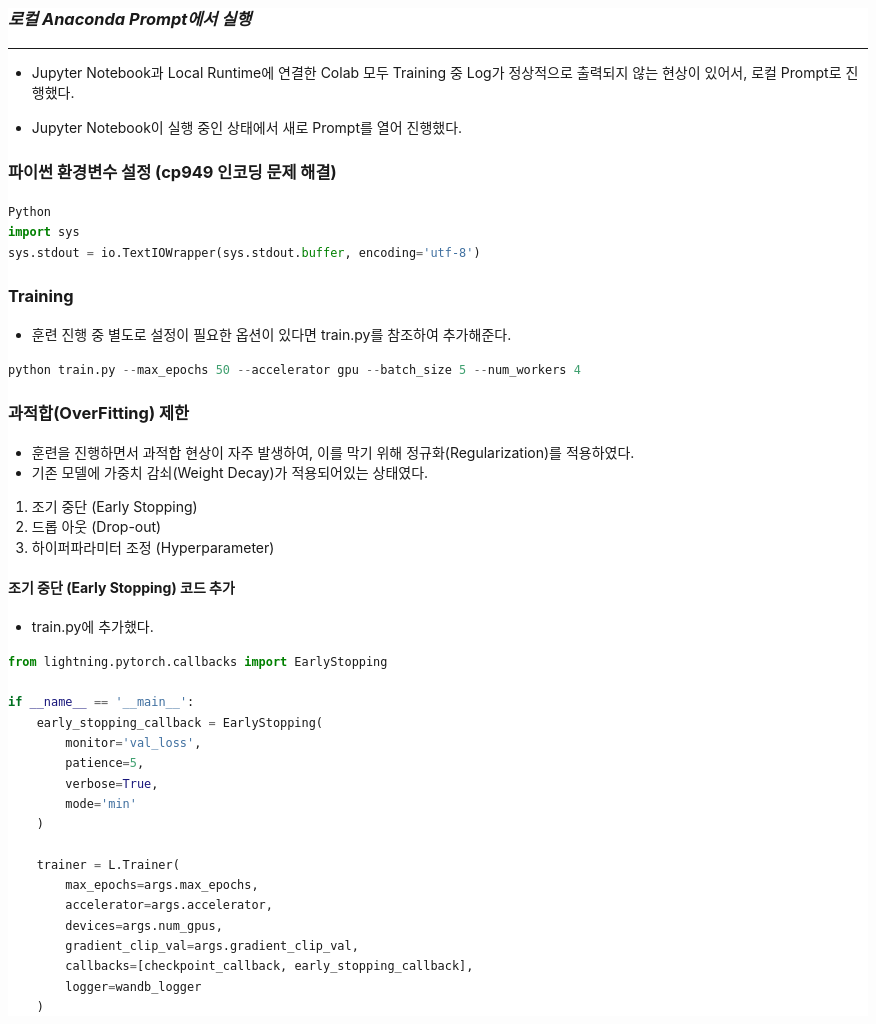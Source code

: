 ### **_로컬 Anaconda Prompt에서 실행_**

---

- Jupyter Notebook과 Local Runtime에 연결한 Colab 모두 Training 중 Log가 정상적으로 출력되지 않는 현상이 있어서, 로컬 Prompt로 진행했다.

- Jupyter Notebook이 실행 중인 상태에서 새로 Prompt를 열어 진행했다.

### 파이썬 환경변수 설정 (cp949 인코딩 문제 해결)


```python
Python
import sys
sys.stdout = io.TextIOWrapper(sys.stdout.buffer, encoding='utf-8')
```

### Training

- 훈련 진행 중 별도로 설정이 필요한 옵션이 있다면 train.py를 참조하여 추가해준다.

```python
python train.py --max_epochs 50 --accelerator gpu --batch_size 5 --num_workers 4
```

### 과적합(OverFitting) 제한

- 훈련을 진행하면서 과적합 현상이 자주 발생하여, 이를 막기 위해 정규화(Regularization)를 적용하였다.
- 기존 모델에 가중치 감쇠(Weight Decay)가 적용되어있는 상태였다.

1. 조기 중단 (Early Stopping)
2. 드롭 아웃 (Drop-out)
3. 하이퍼파라미터 조정 (Hyperparameter)

#### 조기 중단 (Early Stopping) 코드 추가

- train.py에 추가했다.


```python
from lightning.pytorch.callbacks import EarlyStopping

if __name__ == '__main__':
    early_stopping_callback = EarlyStopping(
        monitor='val_loss',
        patience=5,
        verbose=True,
        mode='min'
    )

    trainer = L.Trainer(
        max_epochs=args.max_epochs,
        accelerator=args.accelerator,
        devices=args.num_gpus,
        gradient_clip_val=args.gradient_clip_val,
        callbacks=[checkpoint_callback, early_stopping_callback],
        logger=wandb_logger
    )
```


[def]: /PJT-KoBART-Text-Summarization/README_img/loss_graph.png